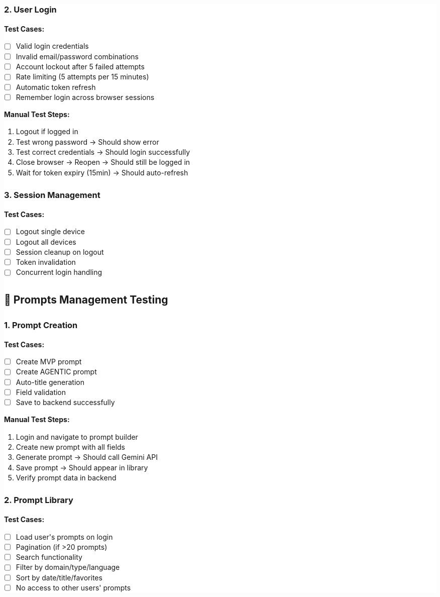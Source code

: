 ### 2. User Login
**Test Cases:**
- [ ] Valid login credentials
- [ ] Invalid email/password combinations
- [ ] Account lockout after 5 failed attempts
- [ ] Rate limiting (5 attempts per 15 minutes)
- [ ] Automatic token refresh
- [ ] Remember login across browser sessions

**Manual Test Steps:**
1. Logout if logged in
2. Test wrong password → Should show error
3. Test correct credentials → Should login successfully
4. Close browser → Reopen → Should still be logged in
5. Wait for token expiry (15min) → Should auto-refresh

### 3. Session Management
**Test Cases:**
- [ ] Logout single device
- [ ] Logout all devices
- [ ] Session cleanup on logout
- [ ] Token invalidation
- [ ] Concurrent login handling

## 📝 Prompts Management Testing

### 1. Prompt Creation
**Test Cases:**
- [ ] Create MVP prompt
- [ ] Create AGENTIC prompt
- [ ] Auto-title generation
- [ ] Field validation
- [ ] Save to backend successfully

**Manual Test Steps:**
1. Login and navigate to prompt builder
2. Create new prompt with all fields
3. Generate prompt → Should call Gemini API
4. Save prompt → Should appear in library
5. Verify prompt data in backend

### 2. Prompt Library
**Test Cases:**
- [ ] Load user's prompts on login
- [ ] Pagination (if >20 prompts)
- [ ] Search functionality
- [ ] Filter by domain/type/language
- [ ] Sort by date/title/favorites
- [ ] No access to other users' prompts
